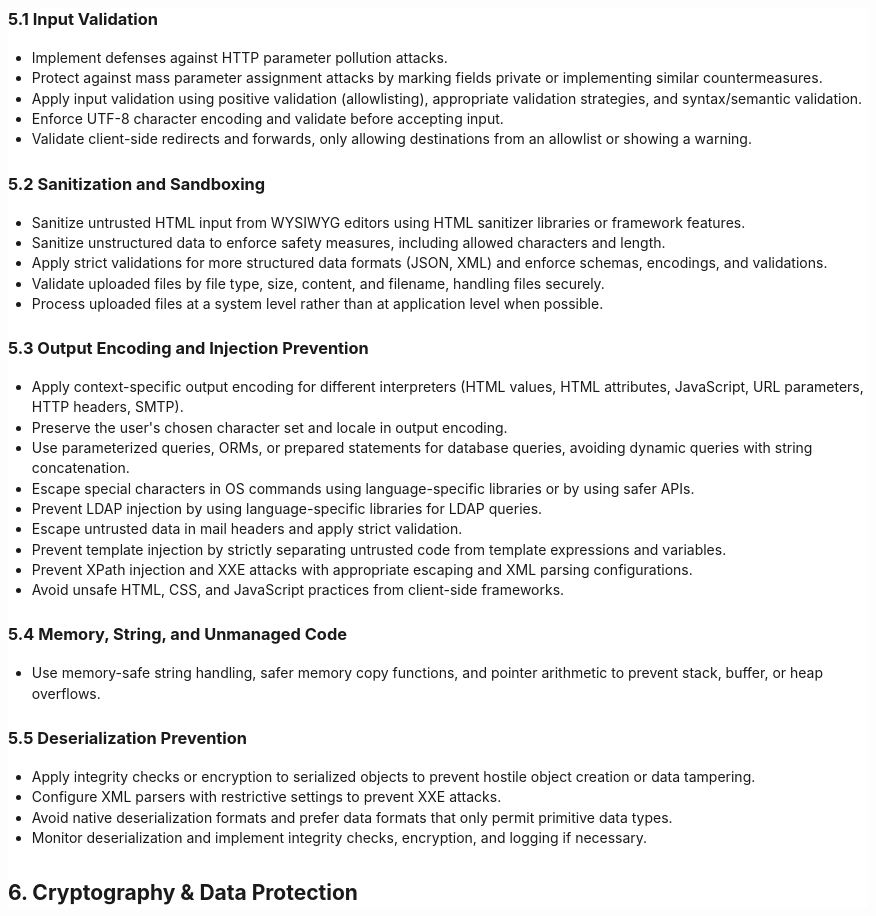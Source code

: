 ### 5.1 Input Validation

- Implement defenses against HTTP parameter pollution attacks.
- Protect against mass parameter assignment attacks by marking fields private or implementing similar countermeasures.
- Apply input validation using positive validation (allowlisting), appropriate validation strategies, and syntax/semantic validation.
- Enforce UTF-8 character encoding and validate before accepting input.
- Validate client-side redirects and forwards, only allowing destinations from an allowlist or showing a warning.

### 5.2 Sanitization and Sandboxing

- Sanitize untrusted HTML input from WYSIWYG editors using HTML sanitizer libraries or framework features.
- Sanitize unstructured data to enforce safety measures, including allowed characters and length.
- Apply strict validations for more structured data formats (JSON, XML) and enforce schemas, encodings, and validations.
- Validate uploaded files by file type, size, content, and filename, handling files securely.
- Process uploaded files at a system level rather than at application level when possible.

### 5.3 Output Encoding and Injection Prevention

- Apply context-specific output encoding for different interpreters (HTML values, HTML attributes, JavaScript, URL parameters, HTTP headers, SMTP).
- Preserve the user's chosen character set and locale in output encoding.
- Use parameterized queries, ORMs, or prepared statements for database queries, avoiding dynamic queries with string concatenation.
- Escape special characters in OS commands using language-specific libraries or by using safer APIs.
- Prevent LDAP injection by using language-specific libraries for LDAP queries.
- Escape untrusted data in mail headers and apply strict validation.
- Prevent template injection by strictly separating untrusted code from template expressions and variables.
- Prevent XPath injection and XXE attacks with appropriate escaping and XML parsing configurations.
- Avoid unsafe HTML, CSS, and JavaScript practices from client-side frameworks.

### 5.4 Memory, String, and Unmanaged Code

- Use memory-safe string handling, safer memory copy functions, and pointer arithmetic to prevent stack, buffer, or heap overflows.

### 5.5 Deserialization Prevention

- Apply integrity checks or encryption to serialized objects to prevent hostile object creation or data tampering.
- Configure XML parsers with restrictive settings to prevent XXE attacks.
- Avoid native deserialization formats and prefer data formats that only permit primitive data types.
- Monitor deserialization and implement integrity checks, encryption, and logging if necessary.

## 6. Cryptography & Data Protection
